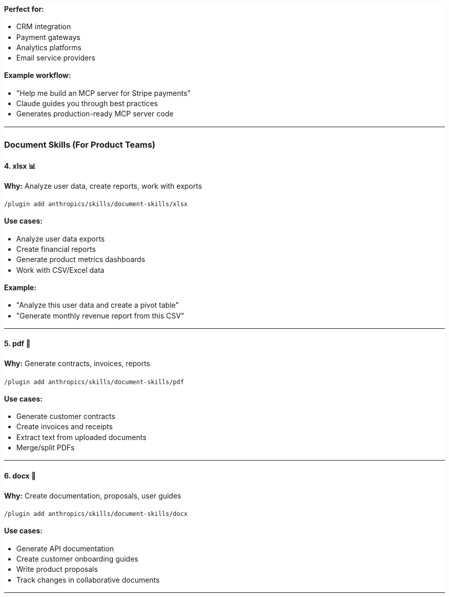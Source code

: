 **Perfect for:**
- CRM integration
- Payment gateways
- Analytics platforms
- Email service providers

**Example workflow:**
- "Help me build an MCP server for Stripe payments"
- Claude guides you through best practices
- Generates production-ready MCP server code

---

### Document Skills (For Product Teams)

#### 4. **xlsx** 📊
**Why:** Analyze user data, create reports, work with exports

```bash
/plugin add anthropics/skills/document-skills/xlsx
```

**Use cases:**
- Analyze user data exports
- Create financial reports
- Generate product metrics dashboards
- Work with CSV/Excel data

**Example:**
- "Analyze this user data and create a pivot table"
- "Generate monthly revenue report from this CSV"

---

#### 5. **pdf** 📄
**Why:** Generate contracts, invoices, reports

```bash
/plugin add anthropics/skills/document-skills/pdf
```

**Use cases:**
- Generate customer contracts
- Create invoices and receipts
- Extract text from uploaded documents
- Merge/split PDFs

---

#### 6. **docx** 📝
**Why:** Create documentation, proposals, user guides

```bash
/plugin add anthropics/skills/document-skills/docx
```

**Use cases:**
- Generate API documentation
- Create customer onboarding guides
- Write product proposals
- Track changes in collaborative documents

---
